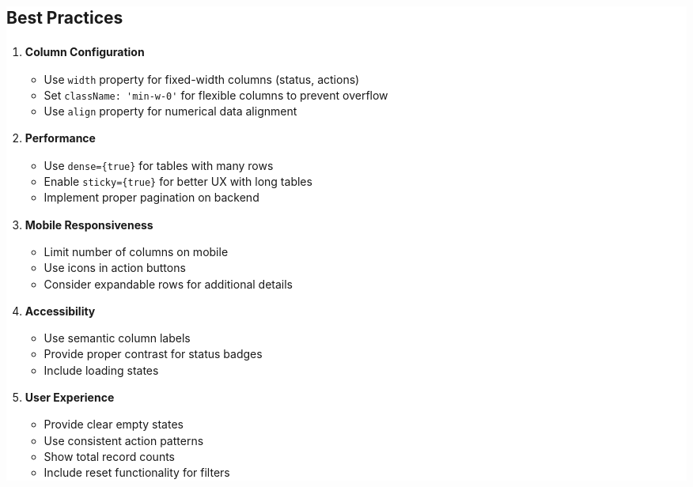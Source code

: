 ## Best Practices

1. **Column Configuration**
   - Use `width` property for fixed-width columns (status, actions)
   - Set `className: 'min-w-0'` for flexible columns to prevent overflow
   - Use `align` property for numerical data alignment

2. **Performance**
   - Use `dense={true}` for tables with many rows
   - Enable `sticky={true}` for better UX with long tables
   - Implement proper pagination on backend

3. **Mobile Responsiveness**
   - Limit number of columns on mobile
   - Use icons in action buttons
   - Consider expandable rows for additional details

4. **Accessibility**
   - Use semantic column labels
   - Provide proper contrast for status badges
   - Include loading states

5. **User Experience**
   - Provide clear empty states
   - Use consistent action patterns
   - Show total record counts
   - Include reset functionality for filters